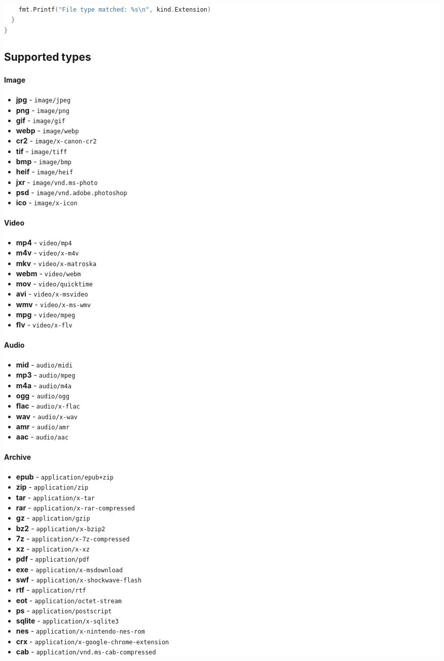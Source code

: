 ```go
    fmt.Printf("File type matched: %s\n", kind.Extension)
  }
}
```

## Supported types

#### Image

- **jpg** - `image/jpeg`
- **png** - `image/png`
- **gif** - `image/gif`
- **webp** - `image/webp`
- **cr2** - `image/x-canon-cr2`
- **tif** - `image/tiff`
- **bmp** - `image/bmp`
- **heif** - `image/heif`
- **jxr** - `image/vnd.ms-photo`
- **psd** - `image/vnd.adobe.photoshop`
- **ico** - `image/x-icon`

#### Video

- **mp4** - `video/mp4`
- **m4v** - `video/x-m4v`
- **mkv** - `video/x-matroska`
- **webm** - `video/webm`
- **mov** - `video/quicktime`
- **avi** - `video/x-msvideo`
- **wmv** - `video/x-ms-wmv`
- **mpg** - `video/mpeg`
- **flv** - `video/x-flv`

#### Audio

- **mid** - `audio/midi`
- **mp3** - `audio/mpeg`
- **m4a** - `audio/m4a`
- **ogg** - `audio/ogg`
- **flac** - `audio/x-flac`
- **wav** - `audio/x-wav`
- **amr** - `audio/amr`
- **aac** - `audio/aac`

#### Archive

- **epub** - `application/epub+zip`
- **zip** - `application/zip`
- **tar** - `application/x-tar`
- **rar** - `application/x-rar-compressed`
- **gz** - `application/gzip`
- **bz2** - `application/x-bzip2`
- **7z** - `application/x-7z-compressed`
- **xz** - `application/x-xz`
- **pdf** - `application/pdf`
- **exe** - `application/x-msdownload`
- **swf** - `application/x-shockwave-flash`
- **rtf** - `application/rtf`
- **eot** - `application/octet-stream`
- **ps** - `application/postscript`
- **sqlite** - `application/x-sqlite3`
- **nes** - `application/x-nintendo-nes-rom`
- **crx** - `application/x-google-chrome-extension`
- **cab** - `application/vnd.ms-cab-compressed`